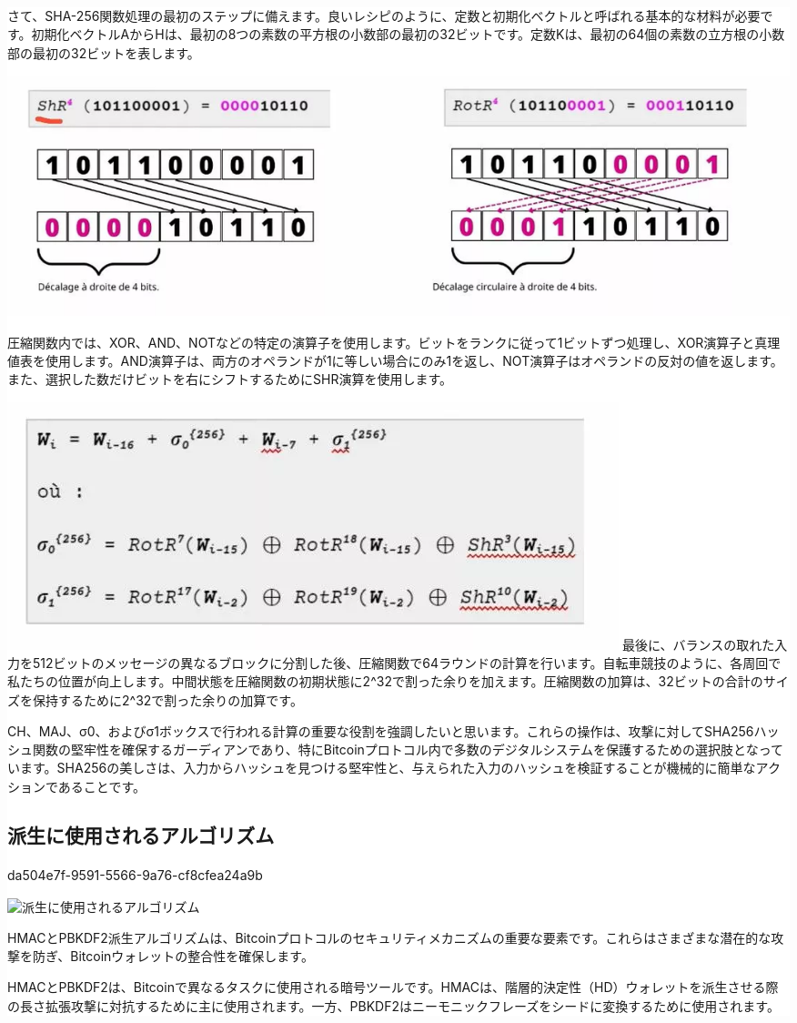 さて、SHA-256関数処理の最初のステップに備えます。良いレシピのように、定数と初期化ベクトルと呼ばれる基本的な材料が必要です。初期化ベクトルAからHは、最初の8つの素数の平方根の小数部の最初の32ビットです。定数Kは、最初の64個の素数の立方根の小数部の最初の32ビットを表します。

![image](assets/image/section1/7.webp)

圧縮関数内では、XOR、AND、NOTなどの特定の演算子を使用します。ビットをランクに従って1ビットずつ処理し、XOR演算子と真理値表を使用します。AND演算子は、両方のオペランドが1に等しい場合にのみ1を返し、NOT演算子はオペランドの反対の値を返します。また、選択した数だけビットを右にシフトするためにSHR演算を使用します。

![image](assets/image/section1/8.webp)
最後に、バランスの取れた入力を512ビットのメッセージの異なるブロックに分割した後、圧縮関数で64ラウンドの計算を行います。自転車競技のように、各周回で私たちの位置が向上します。中間状態を圧縮関数の初期状態に2^32で割った余りを加えます。圧縮関数の加算は、32ビットの合計のサイズを保持するために2^32で割った余りの加算です。

CH、MAJ、σ0、およびσ1ボックスで行われる計算の重要な役割を強調したいと思います。これらの操作は、攻撃に対してSHA256ハッシュ関数の堅牢性を確保するガーディアンであり、特にBitcoinプロトコル内で多数のデジタルシステムを保護するための選択肢となっています。SHA256の美しさは、入力からハッシュを見つける堅牢性と、与えられた入力のハッシュを検証することが機械的に簡単なアクションであることです。

## 派生に使用されるアルゴリズム
<chapterId>da504e7f-9591-5566-9a76-cf8cfea24a9b</chapterId>

![派生に使用されるアルゴリズム](https://youtu.be/ZF1_BMsOJXc)

HMACとPBKDF2派生アルゴリズムは、Bitcoinプロトコルのセキュリティメカニズムの重要な要素です。これらはさまざまな潜在的な攻撃を防ぎ、Bitcoinウォレットの整合性を確保します。

HMACとPBKDF2は、Bitcoinで異なるタスクに使用される暗号ツールです。HMACは、階層的決定性（HD）ウォレットを派生させる際の長さ拡張攻撃に対抗するために主に使用されます。一方、PBKDF2はニーモニックフレーズをシードに変換するために使用されます。

